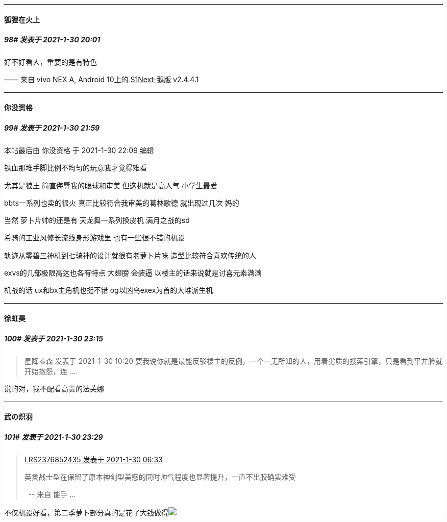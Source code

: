 
-----

####  狐狸在火上  
##### 98#       发表于 2021-1-30 20:01


好不好看人，重要的是有特色

—— 来自 vivo NEX A, Android 10上的 [S1Next-鹅版](https://github.com/ykrank/S1-Next/releases) v2.4.4.1


-----

####  你没资格  
##### 99#       发表于 2021-1-30 21:59


 本帖最后由 你没资格 于 2021-1-30 22:09 编辑 

铁血那堆手脚比例不均匀的玩意我才觉得难看

尤其是狼王 简直侮辱我的眼球和审美 但这机就是高人气 小学生最爱

bbts一系列也卖的很火 真正比较符合我审美的葛林歌德 就出现过几次 妈的

当然 萝卜片帅的还是有 天龙舞一系列换皮机 满月之战的sd

希骑的工业风修长流线身形游戏里 也有一些很不错的机设 

轨迹从零碧三神机到七骑神的设计就很有老萝卜片味 造型比较符合喜欢传统的人

exvs的几部极限高达也各有特点 大翅膀 会装逼 以楼主的话来说就是讨喜元素满满

机战的话 ux和bx主角机也挺不错 og以凶鸟exex为首的大堆派生机


-----

####  徐虹昊  
##### 100#       发表于 2021-1-30 23:15


<blockquote>星降る森 发表于 2021-1-30 10:20
要我说你就是最能反驳楼主的反例，一个一无所知的人，用着劣质的搜索引擎，只是看到平井脸就开始抱怨，连 ...</blockquote>
说的对，我不配看高贵的法芙娜


-----

####  武の炽羽  
##### 101#       发表于 2021-1-30 23:29


<blockquote><a href="httphttps://bbs.saraba1st.com/2b/forum.php?mod=redirect&amp;goto=findpost&amp;pid=50187554&amp;ptid=1985372" target="_blank">LRS2376852435 发表于 2021-1-30 06:33</a>

英灵战士型在保留了原本神剑型美感的同时帅气程度也显著提升，一直不出胶确实难受


  -- 来自 能手 ...</blockquote>
不仅机设好看，第二季萝卜部分真的是花了大钱做得<img src="https://static.saraba1st.com/image/smiley/face2017/002.png" referrerpolicy="no-referrer">
